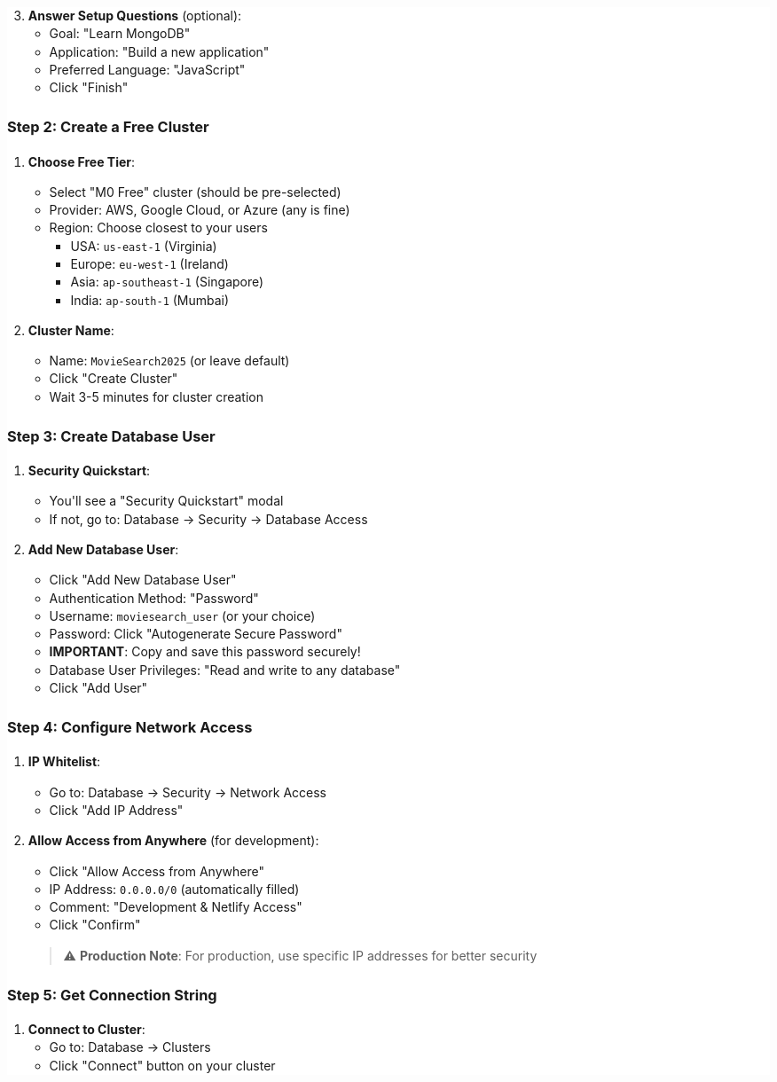 3. **Answer Setup Questions** (optional):
   - Goal: "Learn MongoDB"
   - Application: "Build a new application"
   - Preferred Language: "JavaScript"
   - Click "Finish"

### Step 2: Create a Free Cluster

1. **Choose Free Tier**:
   - Select "M0 Free" cluster (should be pre-selected)
   - Provider: AWS, Google Cloud, or Azure (any is fine)
   - Region: Choose closest to your users
     - USA: `us-east-1` (Virginia)
     - Europe: `eu-west-1` (Ireland)
     - Asia: `ap-southeast-1` (Singapore)
     - India: `ap-south-1` (Mumbai)

2. **Cluster Name**:
   - Name: `MovieSearch2025` (or leave default)
   - Click "Create Cluster"
   - Wait 3-5 minutes for cluster creation

### Step 3: Create Database User

1. **Security Quickstart**:
   - You'll see a "Security Quickstart" modal
   - If not, go to: Database → Security → Database Access

2. **Add New Database User**:
   - Click "Add New Database User"
   - Authentication Method: "Password"
   - Username: `moviesearch_user` (or your choice)
   - Password: Click "Autogenerate Secure Password"
   - **IMPORTANT**: Copy and save this password securely!
   - Database User Privileges: "Read and write to any database"
   - Click "Add User"

### Step 4: Configure Network Access

1. **IP Whitelist**:
   - Go to: Database → Security → Network Access
   - Click "Add IP Address"

2. **Allow Access from Anywhere** (for development):
   - Click "Allow Access from Anywhere"
   - IP Address: `0.0.0.0/0` (automatically filled)
   - Comment: "Development & Netlify Access"
   - Click "Confirm"

   > ⚠️ **Production Note**: For production, use specific IP addresses for better security

### Step 5: Get Connection String

1. **Connect to Cluster**:
   - Go to: Database → Clusters
   - Click "Connect" button on your cluster
